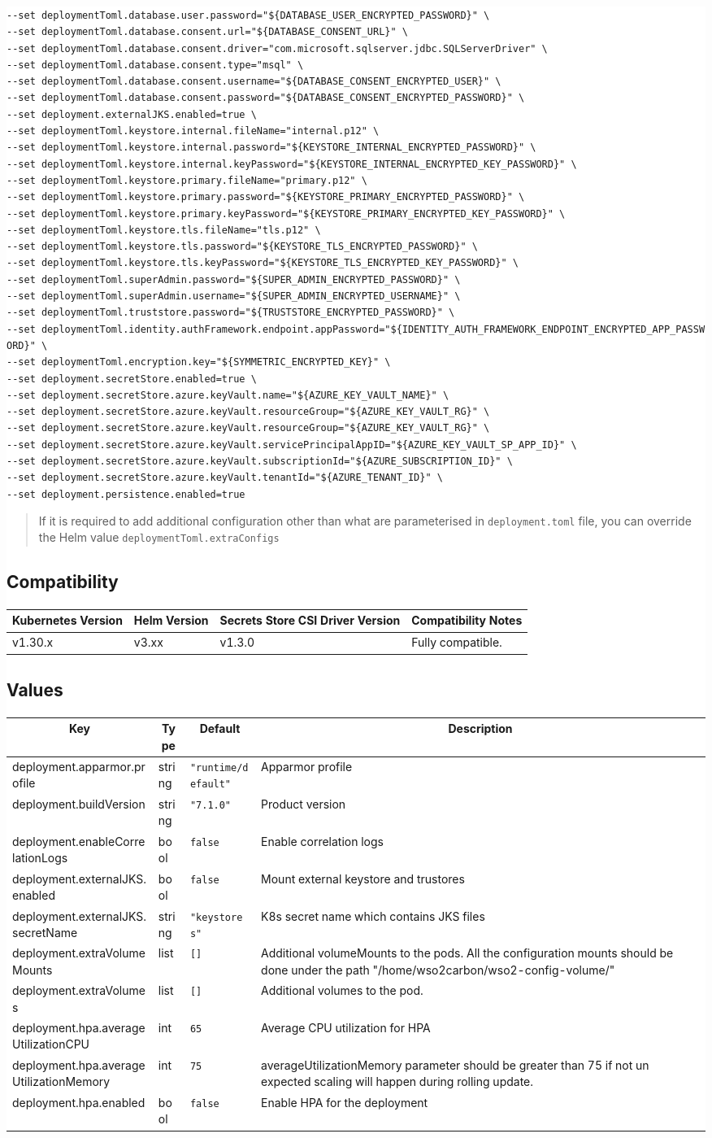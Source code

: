 ```shell
--set deploymentToml.database.user.password="${DATABASE_USER_ENCRYPTED_PASSWORD}" \
--set deploymentToml.database.consent.url="${DATABASE_CONSENT_URL}" \
--set deploymentToml.database.consent.driver="com.microsoft.sqlserver.jdbc.SQLServerDriver" \
--set deploymentToml.database.consent.type="msql" \
--set deploymentToml.database.consent.username="${DATABASE_CONSENT_ENCRYPTED_USER}" \
--set deploymentToml.database.consent.password="${DATABASE_CONSENT_ENCRYPTED_PASSWORD}" \
--set deployment.externalJKS.enabled=true \
--set deploymentToml.keystore.internal.fileName="internal.p12" \
--set deploymentToml.keystore.internal.password="${KEYSTORE_INTERNAL_ENCRYPTED_PASSWORD}" \
--set deploymentToml.keystore.internal.keyPassword="${KEYSTORE_INTERNAL_ENCRYPTED_KEY_PASSWORD}" \
--set deploymentToml.keystore.primary.fileName="primary.p12" \
--set deploymentToml.keystore.primary.password="${KEYSTORE_PRIMARY_ENCRYPTED_PASSWORD}" \
--set deploymentToml.keystore.primary.keyPassword="${KEYSTORE_PRIMARY_ENCRYPTED_KEY_PASSWORD}" \
--set deploymentToml.keystore.tls.fileName="tls.p12" \
--set deploymentToml.keystore.tls.password="${KEYSTORE_TLS_ENCRYPTED_PASSWORD}" \
--set deploymentToml.keystore.tls.keyPassword="${KEYSTORE_TLS_ENCRYPTED_KEY_PASSWORD}" \
--set deploymentToml.superAdmin.password="${SUPER_ADMIN_ENCRYPTED_PASSWORD}" \
--set deploymentToml.superAdmin.username="${SUPER_ADMIN_ENCRYPTED_USERNAME}" \
--set deploymentToml.truststore.password="${TRUSTSTORE_ENCRYPTED_PASSWORD}" \
--set deploymentToml.identity.authFramework.endpoint.appPassword="${IDENTITY_AUTH_FRAMEWORK_ENDPOINT_ENCRYPTED_APP_PASSWORD}" \
--set deploymentToml.encryption.key="${SYMMETRIC_ENCRYPTED_KEY}" \
--set deployment.secretStore.enabled=true \
--set deployment.secretStore.azure.keyVault.name="${AZURE_KEY_VAULT_NAME}" \
--set deployment.secretStore.azure.keyVault.resourceGroup="${AZURE_KEY_VAULT_RG}" \
--set deployment.secretStore.azure.keyVault.resourceGroup="${AZURE_KEY_VAULT_RG}" \
--set deployment.secretStore.azure.keyVault.servicePrincipalAppID="${AZURE_KEY_VAULT_SP_APP_ID}" \
--set deployment.secretStore.azure.keyVault.subscriptionId="${AZURE_SUBSCRIPTION_ID}" \
--set deployment.secretStore.azure.keyVault.tenantId="${AZURE_TENANT_ID}" \
--set deployment.persistence.enabled=true
```

 > If it is required to add additional configuration other than what are parameterised in `deployment.toml` file, you can override the Helm value `deploymentToml.extraConfigs`

## Compatibility

| Kubernetes Version | Helm Version | Secrets Store CSI Driver Version | Compatibility Notes                  |
|--------------------|--------------|----------------------------------|--------------------------------------|
| v1.30.x            | v3.xx        | v1.3.0                           | Fully compatible.                    |

## Values


| Key | Type | Default | Description |
|-----|------|---------|-------------|
| deployment.apparmor.profile | string | `"runtime/default"` | Apparmor profile |
| deployment.buildVersion | string | `"7.1.0"` | Product version |
| deployment.enableCorrelationLogs | bool | `false` | Enable correlation logs |
| deployment.externalJKS.enabled | bool | `false` | Mount external  keystore and trustores |
| deployment.externalJKS.secretName | string | `"keystores"` | K8s secret name which contains JKS files |
| deployment.extraVolumeMounts | list | `[]` | Additional volumeMounts to the pods. All the configuration mounts should be done under the path "/home/wso2carbon/wso2-config-volume/" |
| deployment.extraVolumes | list | `[]` | Additional volumes to the pod. |
| deployment.hpa.averageUtilizationCPU | int | `65` | Average CPU utilization for HPA |
| deployment.hpa.averageUtilizationMemory | int | `75` | averageUtilizationMemory parameter should be greater than 75 if not un expected scaling will happen during rolling update. |
| deployment.hpa.enabled | bool | `false` | Enable HPA for the deployment |